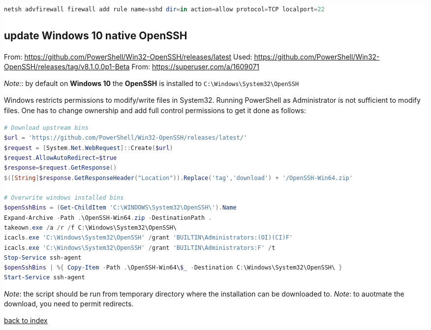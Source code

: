 ```PowerShell
netsh advfirewall firewall add rule name=sshd dir=in action=allow protocol=TCP localport=22
```

## update Windows 10 native OpenSSH
From: https://github.com/PowerShell/Win32-OpenSSH/releases/latest
Used: https://github.com/PowerShell/Win32-OpenSSH/releases/tag/v8.1.0.0p1-Beta
From: https://superuser.com/a/1609071

_Note:_: by default on __Windows 10__ the __OpenSSH__ is installed to `C:\Windows\System32\OpenSSH`

Windows restricts permissions to modify/write files in System32. Running
PowerShell as Administrator is not sufficient to modify files. One has to change
ownership and add full control permissions to get it done as follows:
```PowerShell
# Download upstream bins
$url = 'https://github.com/PowerShell/Win32-OpenSSH/releases/latest/'
$request = [System.Net.WebRequest]::Create($url)
$request.AllowAutoRedirect=$true
$response=$request.GetResponse()
$([String]$response.GetResponseHeader("Location")).Replace('tag','download') + '/OpenSSH-Win64.zip'

# Overwrite windows installed bins
$openSshBins = (Get-ChildItem 'C:\WINDOWS\System32\OpenSSH\').Name
Expand-Archive -Path .\OpenSSH-Win64.zip -DestinationPath .
takeown.exe /a /r /f C:\Windows\System32\OpenSSH\
icacls.exe 'C:\Windows\System32\OpenSSH' /grant 'BUILTIN\Administrators:(OI)(CI)F'
icacls.exe 'C:\Windows\System32\OpenSSH' /grant 'BUILTIN\Administrators:F' /t
Stop-Service ssh-agent
$openSshBins | %{ Copy-Item -Path .\OpenSSH-Win64\$_ -Destination C:\Windows\System32\OpenSSH\ }
Start-Service ssh-agent
```
_Note_: the script should be run from temporary directory where the
      installation can be downloaded to.
_Note_: to auotmate the download, you need to permit redirects.


[back to index](index.md)

